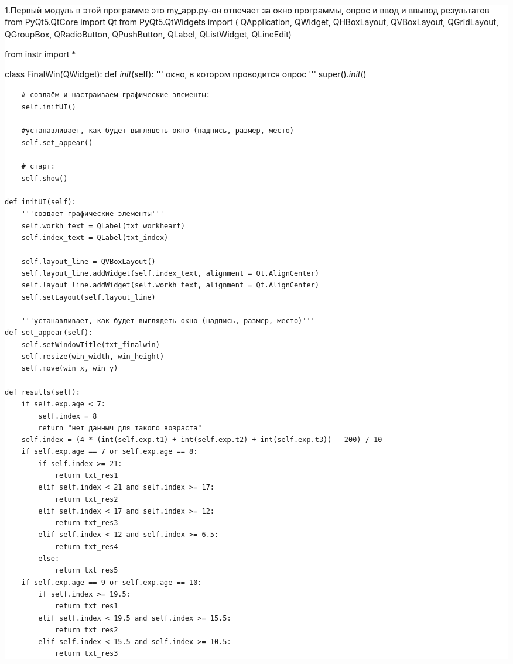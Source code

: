 1.Первый модуль в этой программе это my_app.py-он отвечает за окно программы, опрос и ввод и ввывод результатов
from PyQt5.QtCore import Qt
from PyQt5.QtWidgets import (
        QApplication, QWidget,
        QHBoxLayout, QVBoxLayout, QGridLayout,
        QGroupBox, QRadioButton,
        QPushButton, QLabel, QListWidget, QLineEdit)


from instr import *

class FinalWin(QWidget):
    def _init_(self):
        ''' окно, в котором проводится опрос '''
        super()._init_()

        # создаём и настраиваем графические элементы:
        self.initUI()

        #устанавливает, как будет выглядеть окно (надпись, размер, место)
        self.set_appear()

        # старт:
        self.show()

    def initUI(self):
        '''создает графические элементы'''
        self.workh_text = QLabel(txt_workheart)
        self.index_text = QLabel(txt_index)
        
        self.layout_line = QVBoxLayout()
        self.layout_line.addWidget(self.index_text, alignment = Qt.AlignCenter)
        self.layout_line.addWidget(self.workh_text, alignment = Qt.AlignCenter)
        self.setLayout(self.layout_line)

        '''устанавливает, как будет выглядеть окно (надпись, размер, место)'''
    def set_appear(self):
        self.setWindowTitle(txt_finalwin)
        self.resize(win_width, win_height)
        self.move(win_x, win_y)

    def results(self):
        if self.exp.age < 7:
            self.index = 8
            return "нет данныч для такого возраста"
        self.index = (4 * (int(self.exp.t1) + int(self.exp.t2) + int(self.exp.t3)) - 200) / 10
        if self.exp.age == 7 or self.exp.age == 8:
            if self.index >= 21:
                return txt_res1
            elif self.index < 21 and self.index >= 17:
                return txt_res2
            elif self.index < 17 and self.index >= 12:
                return txt_res3
            elif self.index < 12 and self.index >= 6.5:
                return txt_res4
            else:
                return txt_res5
        if self.exp.age == 9 or self.exp.age == 10:
            if self.index >= 19.5:
                return txt_res1
            elif self.index < 19.5 and self.index >= 15.5:
                return txt_res2
            elif self.index < 15.5 and self.index >= 10.5:
                return txt_res3